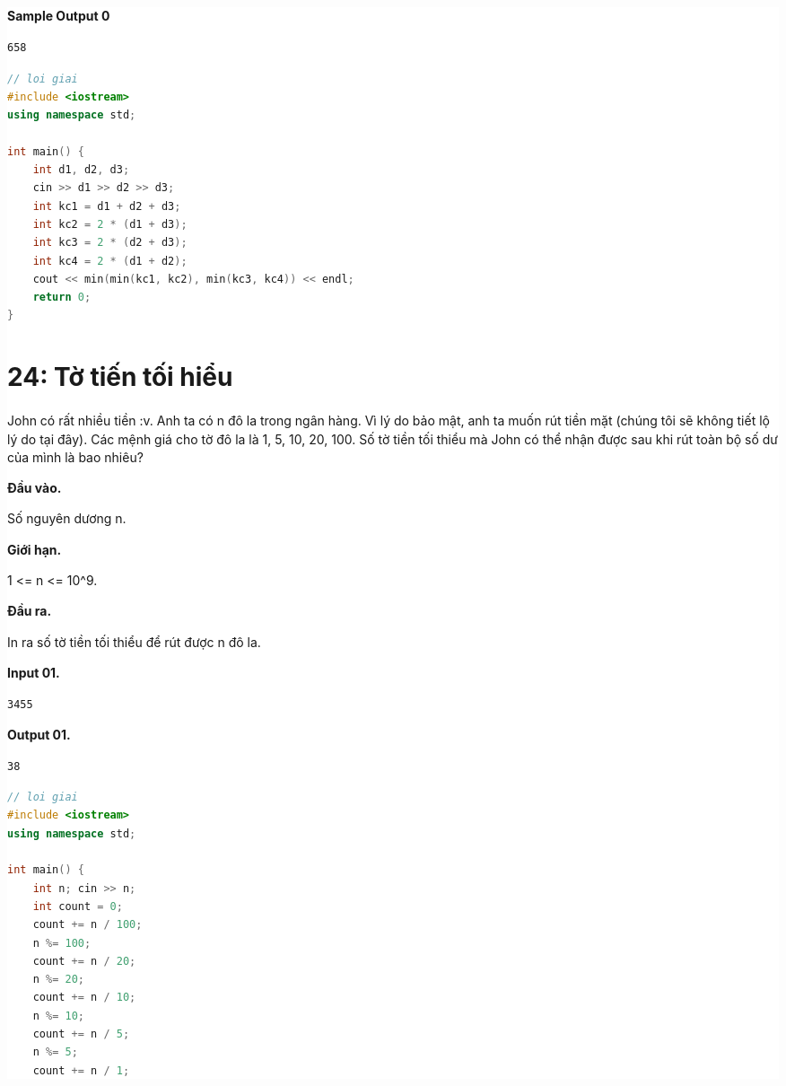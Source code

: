 **Sample Output 0**

```
658
```

```cpp
// loi giai
#include <iostream>
using namespace std;

int main() {
	int d1, d2, d3;
	cin >> d1 >> d2 >> d3;
	int kc1 = d1 + d2 + d3;
	int kc2 = 2 * (d1 + d3);
	int kc3 = 2 * (d2 + d3);
	int kc4 = 2 * (d1 + d2);
	cout << min(min(kc1, kc2), min(kc3, kc4)) << endl;
	return 0;
}
```

# 24: Tờ tiến tối hiểu

John có rất nhiều tiền :v. Anh ta có n đô la trong ngân hàng. Vì lý do bảo mật, anh ta muốn rút tiền mặt (chúng tôi sẽ không tiết lộ lý do tại đây). Các mệnh giá cho tờ đô la là 1, 5, 10, 20, 100. Số tờ tiền tối thiểu mà John có thể nhận được sau khi rút toàn bộ số dư của mình là bao nhiêu?

**Đầu vào.**

Số nguyên dương n.

**Giới hạn.**

1 <= n <= 10^9.

**Đầu ra.**

In ra số tờ tiền tối thiểu để rút được n đô la.

**Input 01.**

```
3455
```

**Output 01.**

```
38
```

```cpp
// loi giai
#include <iostream>
using namespace std;

int main() {
	int n; cin >> n;
	int count = 0;
	count += n / 100;
	n %= 100;
	count += n / 20;
	n %= 20;
	count += n / 10;
	n %= 10;
	count += n / 5;
	n %= 5;
	count += n / 1;
```